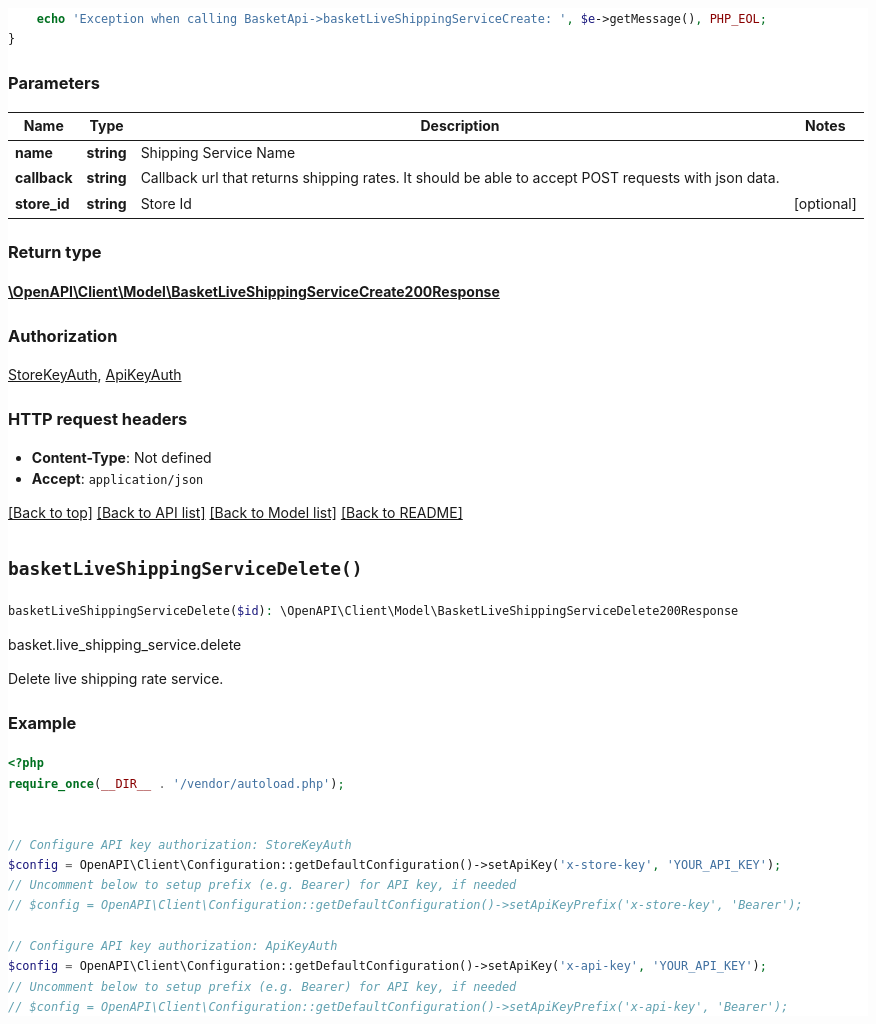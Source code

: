 ```php
    echo 'Exception when calling BasketApi->basketLiveShippingServiceCreate: ', $e->getMessage(), PHP_EOL;
}
```

### Parameters

| Name | Type | Description  | Notes |
| ------------- | ------------- | ------------- | ------------- |
| **name** | **string**| Shipping Service Name | |
| **callback** | **string**| Callback url that returns shipping rates. It should be able to accept POST requests with json data. | |
| **store_id** | **string**| Store Id | [optional] |

### Return type

[**\OpenAPI\Client\Model\BasketLiveShippingServiceCreate200Response**](../Model/BasketLiveShippingServiceCreate200Response.md)

### Authorization

[StoreKeyAuth](../../README.md#StoreKeyAuth), [ApiKeyAuth](../../README.md#ApiKeyAuth)

### HTTP request headers

- **Content-Type**: Not defined
- **Accept**: `application/json`

[[Back to top]](#) [[Back to API list]](../../README.md#endpoints)
[[Back to Model list]](../../README.md#models)
[[Back to README]](../../README.md)

## `basketLiveShippingServiceDelete()`

```php
basketLiveShippingServiceDelete($id): \OpenAPI\Client\Model\BasketLiveShippingServiceDelete200Response
```

basket.live_shipping_service.delete

Delete live shipping rate service.

### Example

```php
<?php
require_once(__DIR__ . '/vendor/autoload.php');


// Configure API key authorization: StoreKeyAuth
$config = OpenAPI\Client\Configuration::getDefaultConfiguration()->setApiKey('x-store-key', 'YOUR_API_KEY');
// Uncomment below to setup prefix (e.g. Bearer) for API key, if needed
// $config = OpenAPI\Client\Configuration::getDefaultConfiguration()->setApiKeyPrefix('x-store-key', 'Bearer');

// Configure API key authorization: ApiKeyAuth
$config = OpenAPI\Client\Configuration::getDefaultConfiguration()->setApiKey('x-api-key', 'YOUR_API_KEY');
// Uncomment below to setup prefix (e.g. Bearer) for API key, if needed
// $config = OpenAPI\Client\Configuration::getDefaultConfiguration()->setApiKeyPrefix('x-api-key', 'Bearer');


```